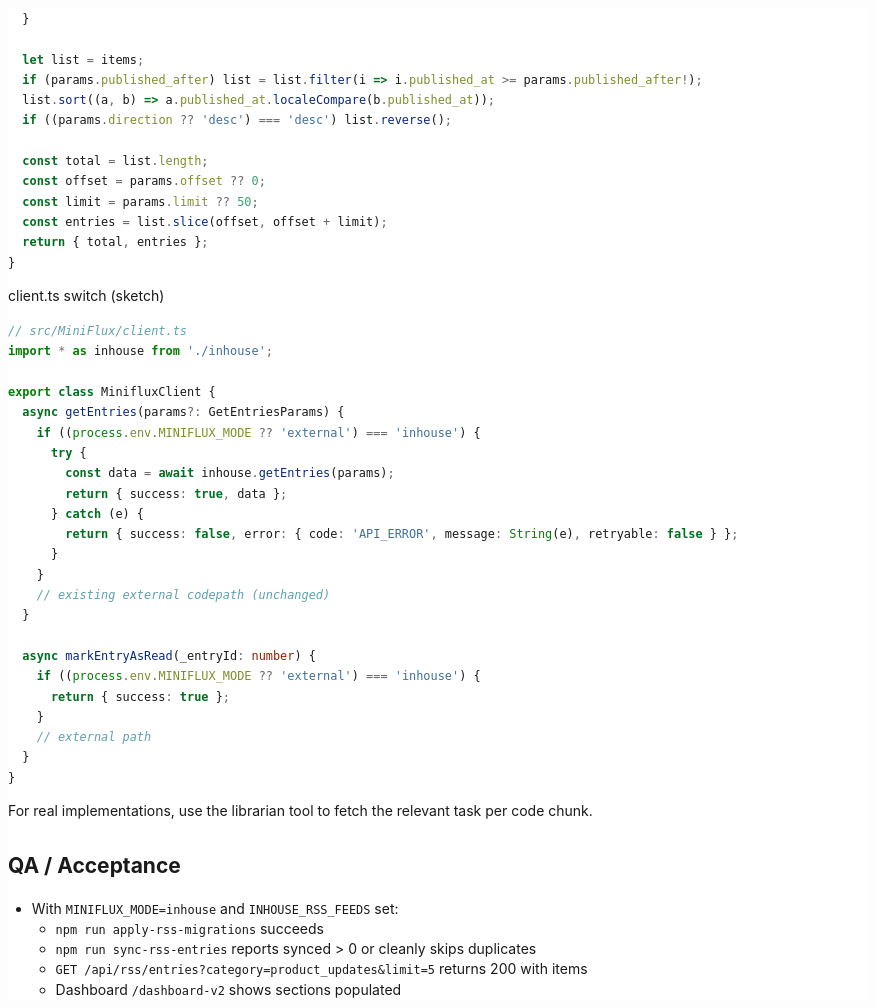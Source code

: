 ```ts
  }

  let list = items;
  if (params.published_after) list = list.filter(i => i.published_at >= params.published_after!);
  list.sort((a, b) => a.published_at.localeCompare(b.published_at));
  if ((params.direction ?? 'desc') === 'desc') list.reverse();

  const total = list.length;
  const offset = params.offset ?? 0;
  const limit = params.limit ?? 50;
  const entries = list.slice(offset, offset + limit);
  return { total, entries };
}
```

client.ts switch (sketch)

```ts
// src/MiniFlux/client.ts
import * as inhouse from './inhouse';

export class MinifluxClient {
  async getEntries(params?: GetEntriesParams) {
    if ((process.env.MINIFLUX_MODE ?? 'external') === 'inhouse') {
      try {
        const data = await inhouse.getEntries(params);
        return { success: true, data };
      } catch (e) {
        return { success: false, error: { code: 'API_ERROR', message: String(e), retryable: false } };
      }
    }
    // existing external codepath (unchanged)
  }

  async markEntryAsRead(_entryId: number) {
    if ((process.env.MINIFLUX_MODE ?? 'external') === 'inhouse') {
      return { success: true };
    }
    // external path
  }
}
```

For real implementations, use the librarian tool to fetch the relevant task per code chunk.

## QA / Acceptance

- With `MINIFLUX_MODE=inhouse` and `INHOUSE_RSS_FEEDS` set:
  - `npm run apply-rss-migrations` succeeds
  - `npm run sync-rss-entries` reports synced > 0 or cleanly skips duplicates
  - `GET /api/rss/entries?category=product_updates&limit=5` returns 200 with items
  - Dashboard `/dashboard-v2` shows sections populated
